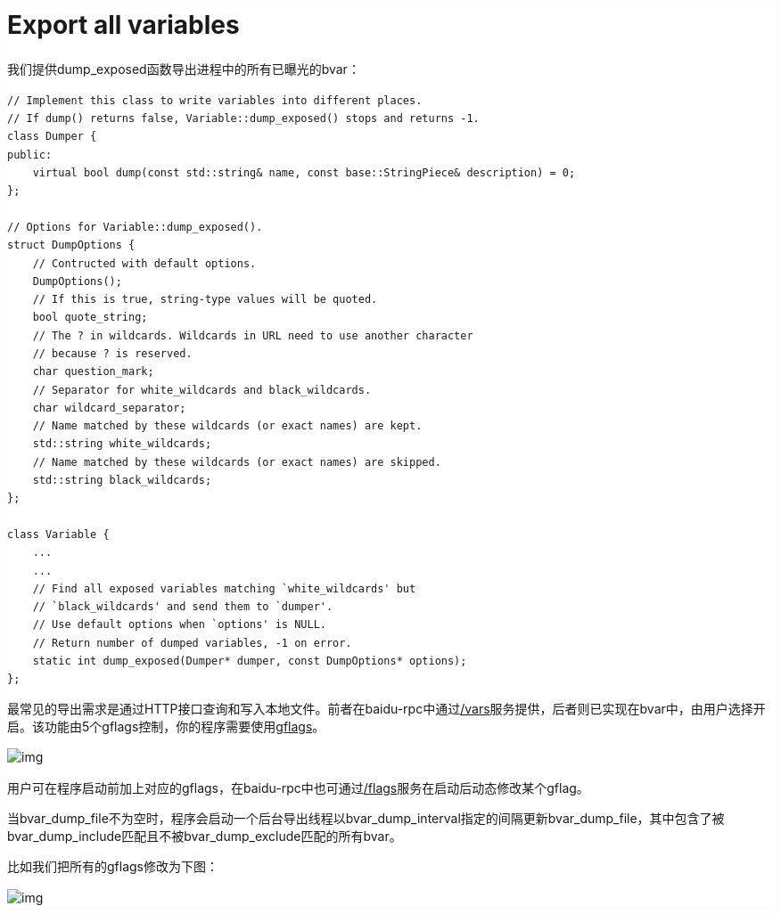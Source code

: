 # Export all variables

我们提供dump_exposed函数导出进程中的所有已曝光的bvar：
```
// Implement this class to write variables into different places.
// If dump() returns false, Variable::dump_exposed() stops and returns -1.
class Dumper {
public:
    virtual bool dump(const std::string& name, const base::StringPiece& description) = 0;
};
 
// Options for Variable::dump_exposed().
struct DumpOptions {
    // Contructed with default options.
    DumpOptions();
    // If this is true, string-type values will be quoted.
    bool quote_string;
    // The ? in wildcards. Wildcards in URL need to use another character
    // because ? is reserved.
    char question_mark;
    // Separator for white_wildcards and black_wildcards.
    char wildcard_separator;
    // Name matched by these wildcards (or exact names) are kept.
    std::string white_wildcards;
    // Name matched by these wildcards (or exact names) are skipped.
    std::string black_wildcards;
};
 
class Variable { 
    ...
    ...
    // Find all exposed variables matching `white_wildcards' but
    // `black_wildcards' and send them to `dumper'.
    // Use default options when `options' is NULL.
    // Return number of dumped variables, -1 on error.
    static int dump_exposed(Dumper* dumper, const DumpOptions* options);
};
```
最常见的导出需求是通过HTTP接口查询和写入本地文件。前者在baidu-rpc中通过[/vars](vars.md)服务提供，后者则已实现在bvar中，由用户选择开启。该功能由5个gflags控制，你的程序需要使用[gflags](flags.md)。

![img](http://wiki.baidu.com/download/attachments/133624370/image2015-8-8%2023%3A18%3A21.png?version=1&modificationDate=1439047101000&api=v2)

用户可在程序启动前加上对应的gflags，在baidu-rpc中也可通过[/flags](http://wiki.baidu.com/display/RPC/flags)服务在启动后动态修改某个gflag。

当bvar_dump_file不为空时，程序会启动一个后台导出线程以bvar_dump_interval指定的间隔更新bvar_dump_file，其中包含了被bvar_dump_include匹配且不被bvar_dump_exclude匹配的所有bvar。

比如我们把所有的gflags修改为下图：

![img](http://wiki.baidu.com/download/attachments/133624370/image2015-8-9%2014%3A38%3A1.png?version=1&modificationDate=1439102281000&api=v2)
